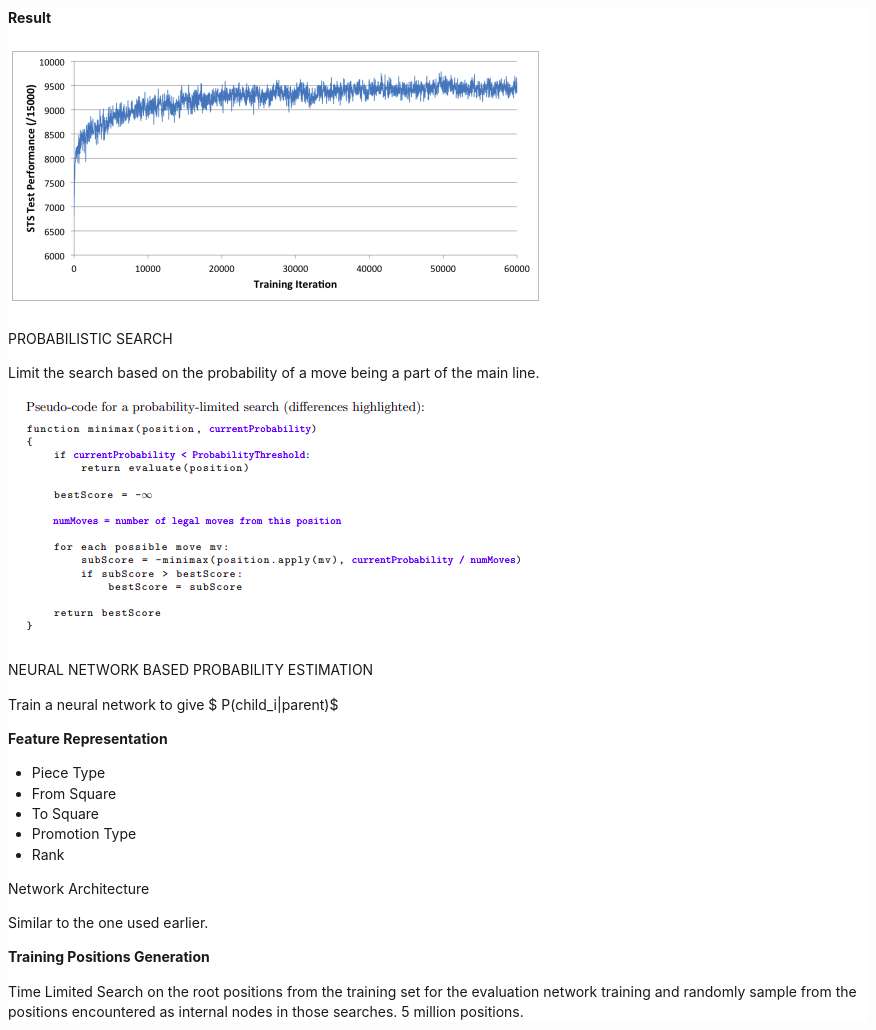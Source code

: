 **Result**

![/assets/images/Chess%20Engine%20Using%20Reinforcement%20Learning%2094a1d8bdfd3847a8902c24f27b25ea95/image8.png](/assets/images/Chess%20Engine%20Using%20Reinforcement%20Learning%2094a1d8bdfd3847a8902c24f27b25ea95/image8.png)

PROBABILISTIC SEARCH

Limit the search based on the probability of a move being a part of the main line.

![/assets/images/Chess%20Engine%20Using%20Reinforcement%20Learning%2094a1d8bdfd3847a8902c24f27b25ea95/image9.png](/assets/images/Chess%20Engine%20Using%20Reinforcement%20Learning%2094a1d8bdfd3847a8902c24f27b25ea95/image9.png)

NEURAL NETWORK BASED PROBABILITY ESTIMATION

Train a neural network to give 
$ P(child_i|parent)$

**Feature Representation**

- Piece Type
- From Square
- To Square
- Promotion Type
- Rank

Network Architecture

Similar to the one used earlier.

**Training Positions Generation**

Time Limited Search on the root positions from the training set for the evaluation network training and randomly sample from the positions encountered as internal nodes in those searches. 5 million positions.
